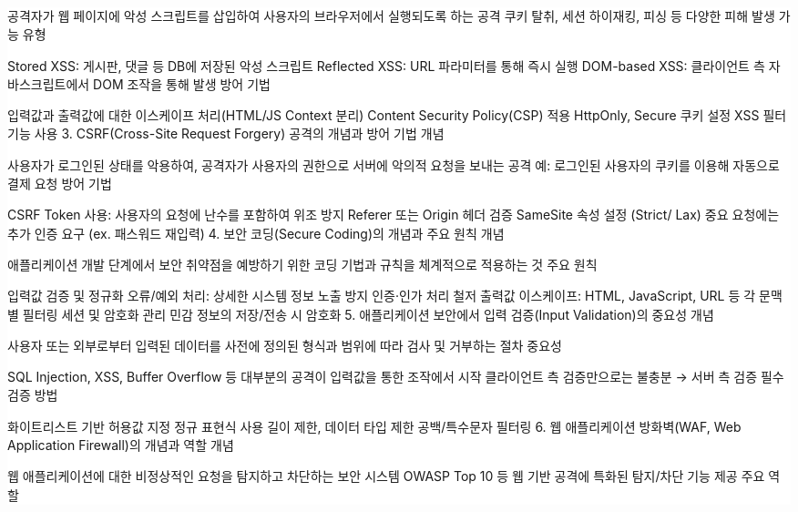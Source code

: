 공격자가 웹 페이지에 악성 스크립트를 삽입하여 사용자의 브라우저에서 실행되도록 하는 공격
쿠키 탈취, 세션 하이재킹, 피싱 등 다양한 피해 발생 가능
유형

Stored XSS: 게시판, 댓글 등 DB에 저장된 악성 스크립트
Reflected XSS: URL 파라미터를 통해 즉시 실행
DOM-based XSS: 클라이언트 측 자바스크립트에서 DOM 조작을 통해 발생
방어 기법

입력값과 출력값에 대한 이스케이프 처리(HTML/JS Context 분리)
Content Security Policy(CSP) 적용
HttpOnly, Secure 쿠키 설정
XSS 필터 기능 사용
3. CSRF(Cross-Site Request Forgery) 공격의 개념과 방어 기법
개념

사용자가 로그인된 상태를 악용하여, 공격자가 사용자의 권한으로 서버에 악의적 요청을 보내는 공격
예: 로그인된 사용자의 쿠키를 이용해 자동으로 결제 요청
방어 기법

CSRF Token 사용: 사용자의 요청에 난수를 포함하여 위조 방지
Referer 또는 Origin 헤더 검증
SameSite 속성 설정 (Strict/ Lax)
중요 요청에는 추가 인증 요구 (ex. 패스워드 재입력)
4. 보안 코딩(Secure Coding)의 개념과 주요 원칙
개념

애플리케이션 개발 단계에서 보안 취약점을 예방하기 위한 코딩 기법과 규칙을 체계적으로 적용하는 것
주요 원칙

입력값 검증 및 정규화
오류/예외 처리: 상세한 시스템 정보 노출 방지
인증·인가 처리 철저
출력값 이스케이프: HTML, JavaScript, URL 등 각 문맥별 필터링
세션 및 암호화 관리
민감 정보의 저장/전송 시 암호화
5. 애플리케이션 보안에서 입력 검증(Input Validation)의 중요성
개념

사용자 또는 외부로부터 입력된 데이터를 사전에 정의된 형식과 범위에 따라 검사 및 거부하는 절차
중요성

SQL Injection, XSS, Buffer Overflow 등 대부분의 공격이 입력값을 통한 조작에서 시작
클라이언트 측 검증만으로는 불충분 → 서버 측 검증 필수
검증 방법

화이트리스트 기반 허용값 지정
정규 표현식 사용
길이 제한, 데이터 타입 제한
공백/특수문자 필터링
6. 웹 애플리케이션 방화벽(WAF, Web Application Firewall)의 개념과 역할
개념

웹 애플리케이션에 대한 비정상적인 요청을 탐지하고 차단하는 보안 시스템
OWASP Top 10 등 웹 기반 공격에 특화된 탐지/차단 기능 제공
주요 역할
